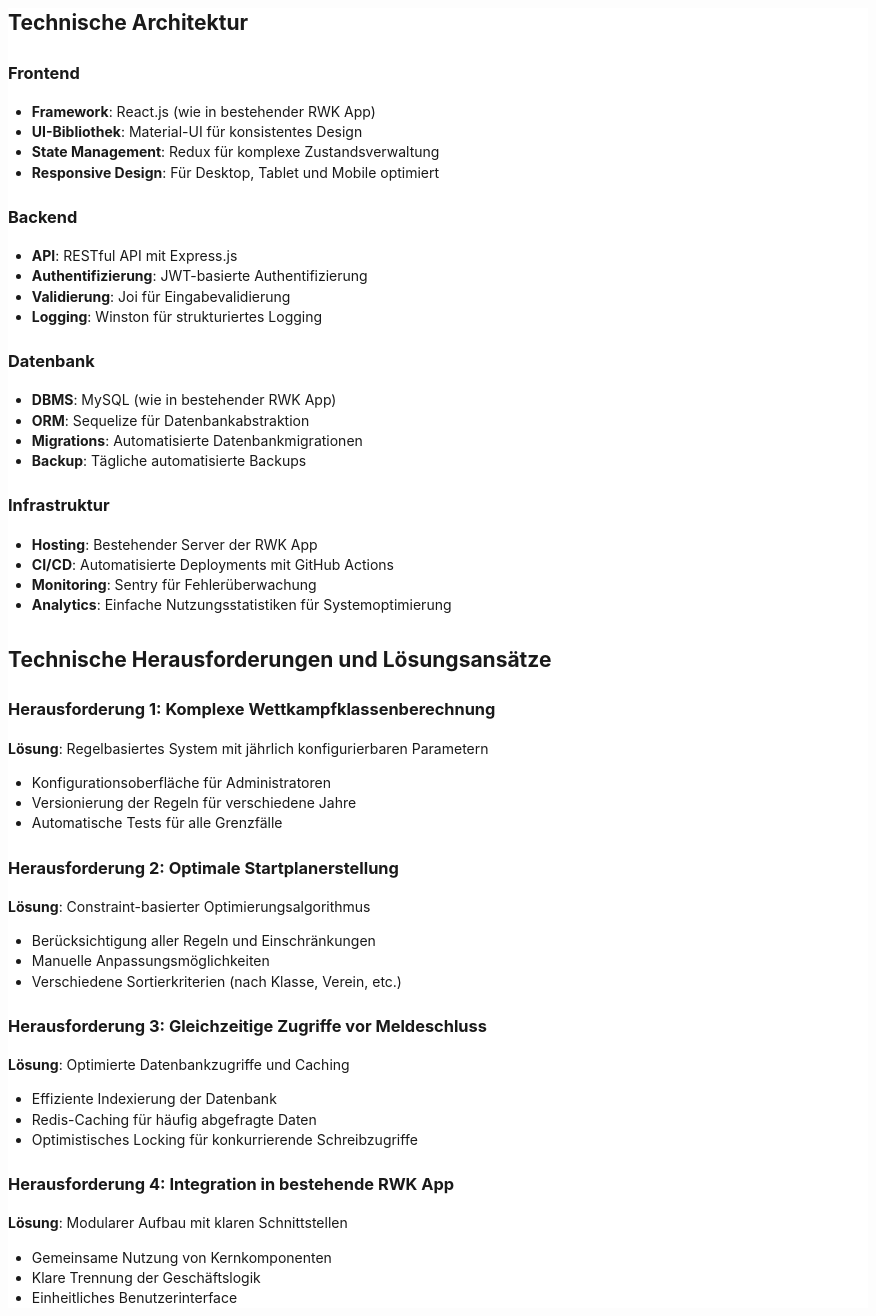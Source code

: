 ## Technische Architektur

### Frontend
- **Framework**: React.js (wie in bestehender RWK App)
- **UI-Bibliothek**: Material-UI für konsistentes Design
- **State Management**: Redux für komplexe Zustandsverwaltung
- **Responsive Design**: Für Desktop, Tablet und Mobile optimiert

### Backend
- **API**: RESTful API mit Express.js
- **Authentifizierung**: JWT-basierte Authentifizierung
- **Validierung**: Joi für Eingabevalidierung
- **Logging**: Winston für strukturiertes Logging

### Datenbank
- **DBMS**: MySQL (wie in bestehender RWK App)
- **ORM**: Sequelize für Datenbankabstraktion
- **Migrations**: Automatisierte Datenbankmigrationen
- **Backup**: Tägliche automatisierte Backups

### Infrastruktur
- **Hosting**: Bestehender Server der RWK App
- **CI/CD**: Automatisierte Deployments mit GitHub Actions
- **Monitoring**: Sentry für Fehlerüberwachung
- **Analytics**: Einfache Nutzungsstatistiken für Systemoptimierung

## Technische Herausforderungen und Lösungsansätze

### Herausforderung 1: Komplexe Wettkampfklassenberechnung
**Lösung**: Regelbasiertes System mit jährlich konfigurierbaren Parametern
- Konfigurationsoberfläche für Administratoren
- Versionierung der Regeln für verschiedene Jahre
- Automatische Tests für alle Grenzfälle

### Herausforderung 2: Optimale Startplanerstellung
**Lösung**: Constraint-basierter Optimierungsalgorithmus
- Berücksichtigung aller Regeln und Einschränkungen
- Manuelle Anpassungsmöglichkeiten
- Verschiedene Sortierkriterien (nach Klasse, Verein, etc.)

### Herausforderung 3: Gleichzeitige Zugriffe vor Meldeschluss
**Lösung**: Optimierte Datenbankzugriffe und Caching
- Effiziente Indexierung der Datenbank
- Redis-Caching für häufig abgefragte Daten
- Optimistisches Locking für konkurrierende Schreibzugriffe

### Herausforderung 4: Integration in bestehende RWK App
**Lösung**: Modularer Aufbau mit klaren Schnittstellen
- Gemeinsame Nutzung von Kernkomponenten
- Klare Trennung der Geschäftslogik
- Einheitliches Benutzerinterface
